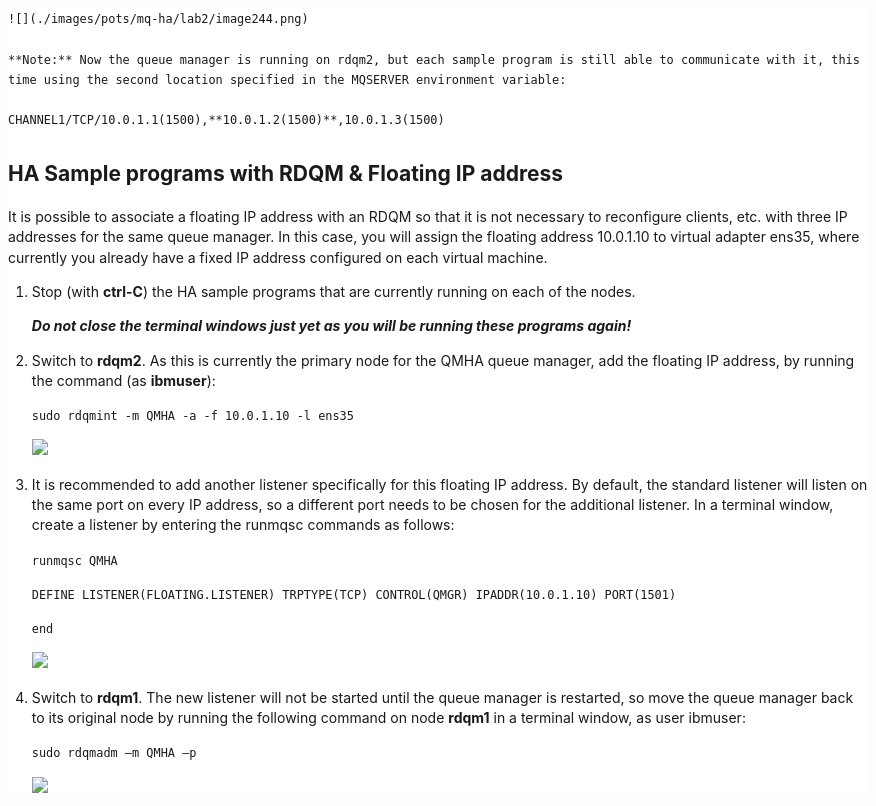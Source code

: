 	![](./images/pots/mq-ha/lab2/image244.png)
	
	**Note:** Now the queue manager is running on rdqm2, but each sample program is still able to communicate with it, this time using the second location specified in the MQSERVER environment variable:
	
	CHANNEL1/TCP/10.0.1.1(1500),**10.0.1.2(1500)**,10.0.1.3(1500) 
	
## HA Sample programs with RDQM & Floating IP address

It is possible to associate a floating IP address with an RDQM so that it is not necessary to reconfigure clients, etc. with three IP addresses for the same queue manager. In this case, you will assign the floating address 10.0.1.10 to virtual adapter ens35, where currently you already have a fixed IP address configured on each virtual machine.

1. Stop (with **ctrl-C**) the HA sample programs that are currently running on each of the nodes.

	***Do not close the terminal windows just yet as you will be running these programs again!***

1. Switch to **rdqm2**. As this is currently the primary node for the QMHA queue manager, add the floating IP address, by running the command (as **ibmuser**):

	```
	sudo rdqmint -m QMHA -a -f 10.0.1.10 -l ens35
	```
	
	![](./images/pots/mq-ha/lab2/image245.png)
	
1.	It is recommended to add another listener specifically for this floating IP address. By default, the standard listener will listen on the same port on every IP address, so a different port needs to be chosen for the additional listener. In a terminal window, create a listener by entering the runmqsc commands as follows: 

	```
	runmqsc QMHA
	```
	
	```
	DEFINE LISTENER(FLOATING.LISTENER) TRPTYPE(TCP) CONTROL(QMGR) IPADDR(10.0.1.10) PORT(1501)
	```
	
	```
	end
	```
	
	![](./images/pots/mq-ha/lab2/image246.png)

1. Switch to **rdqm1**. The new listener will not be started until the queue manager is restarted, so move the queue manager back to its original node by running the following command on node **rdqm1** in a terminal window, as user ibmuser:

	```
	sudo rdqmadm –m QMHA –p
	```
	![](./images/pots/mq-ha/lab2/image247.png)
	